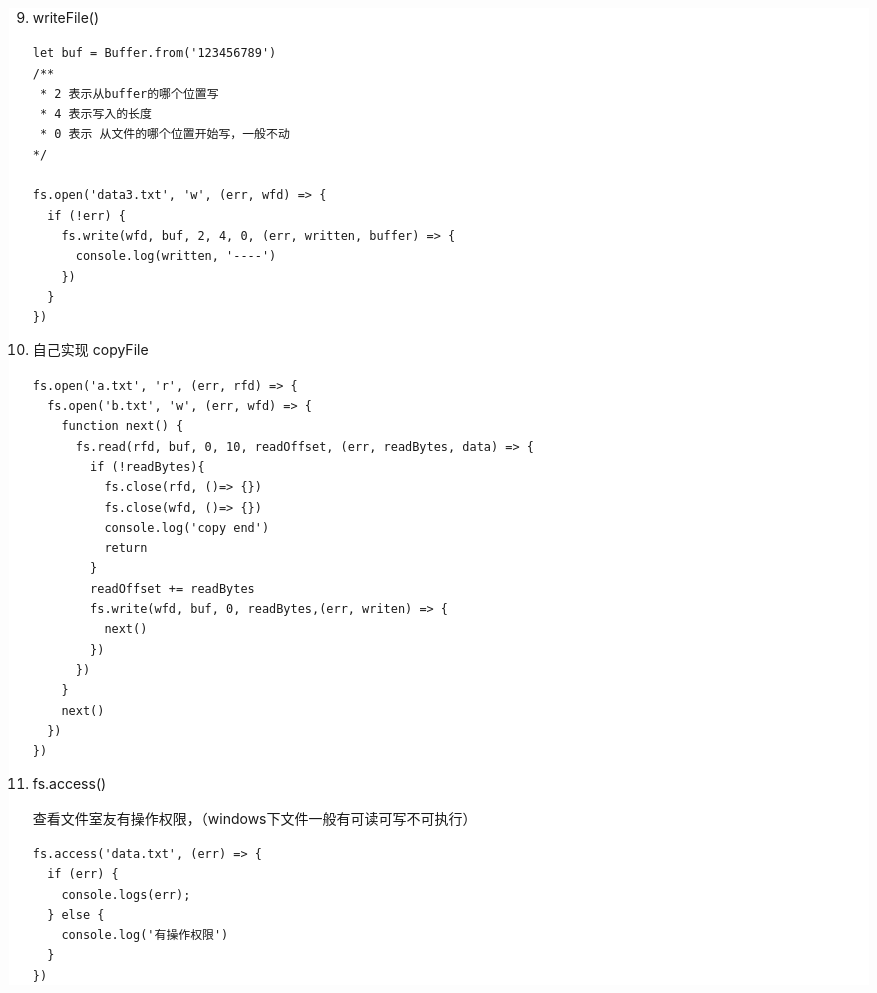    

9. writeFile()

   ```
   let buf = Buffer.from('123456789')
   /**
    * 2 表示从buffer的哪个位置写
    * 4 表示写入的长度
    * 0 表示 从文件的哪个位置开始写，一般不动
   */ 
   
   fs.open('data3.txt', 'w', (err, wfd) => {
     if (!err) {
       fs.write(wfd, buf, 2, 4, 0, (err, written, buffer) => {
         console.log(written, '----')
       })
     }
   })
   ```

   

10. 自己实现 copyFile

    ```
    fs.open('a.txt', 'r', (err, rfd) => {
      fs.open('b.txt', 'w', (err, wfd) => {
        function next() {
          fs.read(rfd, buf, 0, 10, readOffset, (err, readBytes, data) => {
            if (!readBytes){
              fs.close(rfd, ()=> {})
              fs.close(wfd, ()=> {})
              console.log('copy end')
              return
            }
            readOffset += readBytes
            fs.write(wfd, buf, 0, readBytes,(err, writen) => {
              next()
            })
          })
        }
        next()
      })
    })
    ```

    

11. fs.access()

    查看文件室友有操作权限，（windows下文件一般有可读可写不可执行）

    ```
    fs.access('data.txt', (err) => {
      if (err) {
        console.logs(err);
      } else {
        console.log('有操作权限')
      }
    })
    ```
